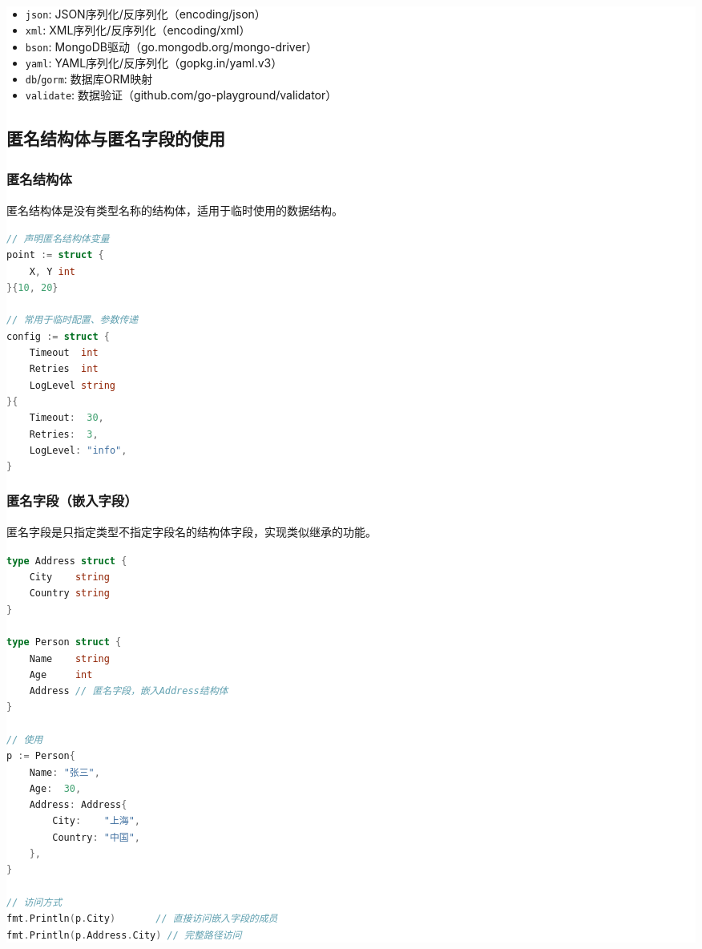 - `json`: JSON序列化/反序列化（encoding/json）
- `xml`: XML序列化/反序列化（encoding/xml）
- `bson`: MongoDB驱动（go.mongodb.org/mongo-driver）
- `yaml`: YAML序列化/反序列化（gopkg.in/yaml.v3）
- `db`/`gorm`: 数据库ORM映射
- `validate`: 数据验证（github.com/go-playground/validator）

##  匿名结构体与匿名字段的使用

### 匿名结构体

匿名结构体是没有类型名称的结构体，适用于临时使用的数据结构。

```go
// 声明匿名结构体变量
point := struct {
    X, Y int
}{10, 20}

// 常用于临时配置、参数传递
config := struct {
    Timeout  int
    Retries  int
    LogLevel string
}{
    Timeout:  30,
    Retries:  3,
    LogLevel: "info",
}
```

### 匿名字段（嵌入字段）

匿名字段是只指定类型不指定字段名的结构体字段，实现类似继承的功能。

```go
type Address struct {
    City    string
    Country string
}

type Person struct {
    Name    string
    Age     int
    Address // 匿名字段，嵌入Address结构体
}

// 使用
p := Person{
    Name: "张三",
    Age:  30,
    Address: Address{
        City:    "上海",
        Country: "中国",
    },
}

// 访问方式
fmt.Println(p.City)       // 直接访问嵌入字段的成员
fmt.Println(p.Address.City) // 完整路径访问
```

